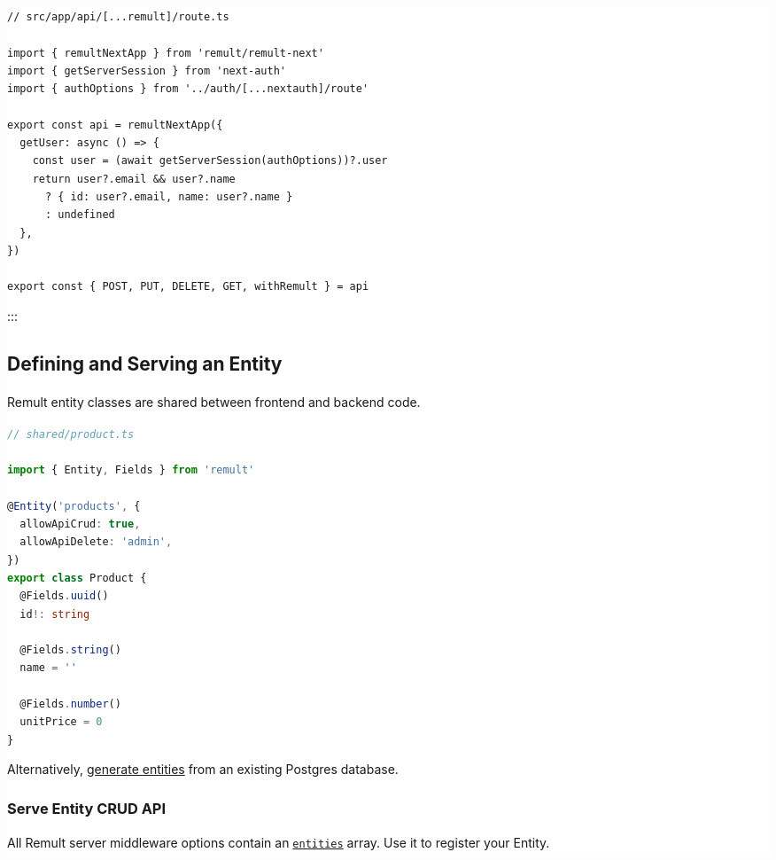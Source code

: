 ```ts{8-13} [next-auth]
// src/app/api/[...remult]/route.ts

import { remultNextApp } from 'remult/remult-next'
import { getServerSession } from 'next-auth'
import { authOptions } from '../auth/[...nextauth]/route'

export const api = remultNextApp({
  getUser: async () => {
    const user = (await getServerSession(authOptions))?.user
    return user?.email && user?.name
      ? { id: user?.email, name: user?.name }
      : undefined
  },
})

export const { POST, PUT, DELETE, GET, withRemult } = api
```

:::

## Defining and Serving an Entity

Remult entity classes are shared between frontend and backend code.

```ts
// shared/product.ts

import { Entity, Fields } from 'remult'

@Entity('products', {
  allowApiCrud: true,
  allowApiDelete: 'admin',
})
export class Product {
  @Fields.uuid()
  id!: string

  @Fields.string()
  name = ''

  @Fields.number()
  unitPrice = 0
}
```

Alternatively, [generate entities](./entities-codegen-from-db-schema.md) from an existing Postgres database.

### Serve Entity CRUD API

All Remult server middleware options contain an [`entities`](./ref_remultserveroptions.md#entities) array. Use it to register your Entity.
